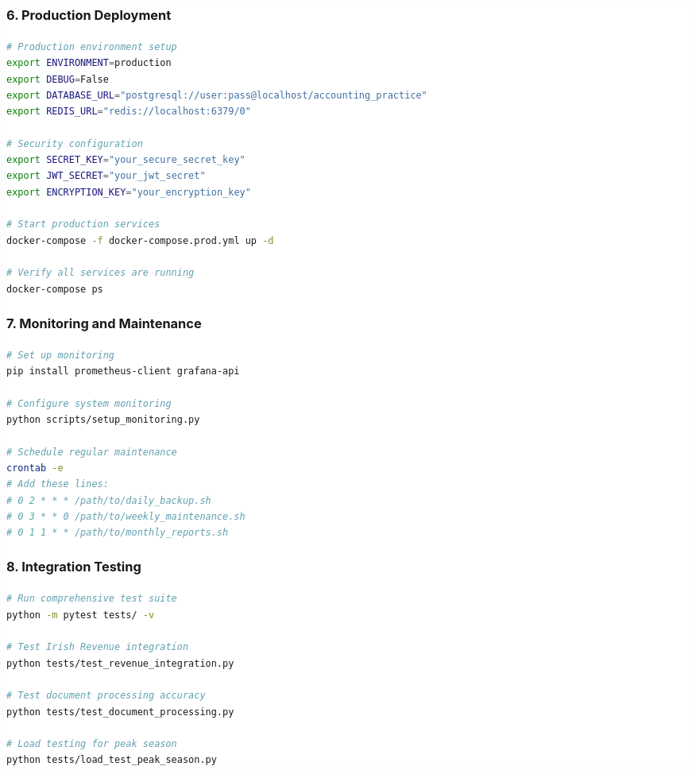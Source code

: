 ### 6. Production Deployment

```bash
# Production environment setup
export ENVIRONMENT=production
export DEBUG=False
export DATABASE_URL="postgresql://user:pass@localhost/accounting_practice"
export REDIS_URL="redis://localhost:6379/0"

# Security configuration
export SECRET_KEY="your_secure_secret_key"
export JWT_SECRET="your_jwt_secret"
export ENCRYPTION_KEY="your_encryption_key"

# Start production services
docker-compose -f docker-compose.prod.yml up -d

# Verify all services are running
docker-compose ps
```

### 7. Monitoring and Maintenance

```bash
# Set up monitoring
pip install prometheus-client grafana-api

# Configure system monitoring
python scripts/setup_monitoring.py

# Schedule regular maintenance
crontab -e
# Add these lines:
# 0 2 * * * /path/to/daily_backup.sh
# 0 3 * * 0 /path/to/weekly_maintenance.sh
# 0 1 1 * * /path/to/monthly_reports.sh
```

### 8. Integration Testing

```bash
# Run comprehensive test suite
python -m pytest tests/ -v

# Test Irish Revenue integration
python tests/test_revenue_integration.py

# Test document processing accuracy
python tests/test_document_processing.py

# Load testing for peak season
python tests/load_test_peak_season.py
```
